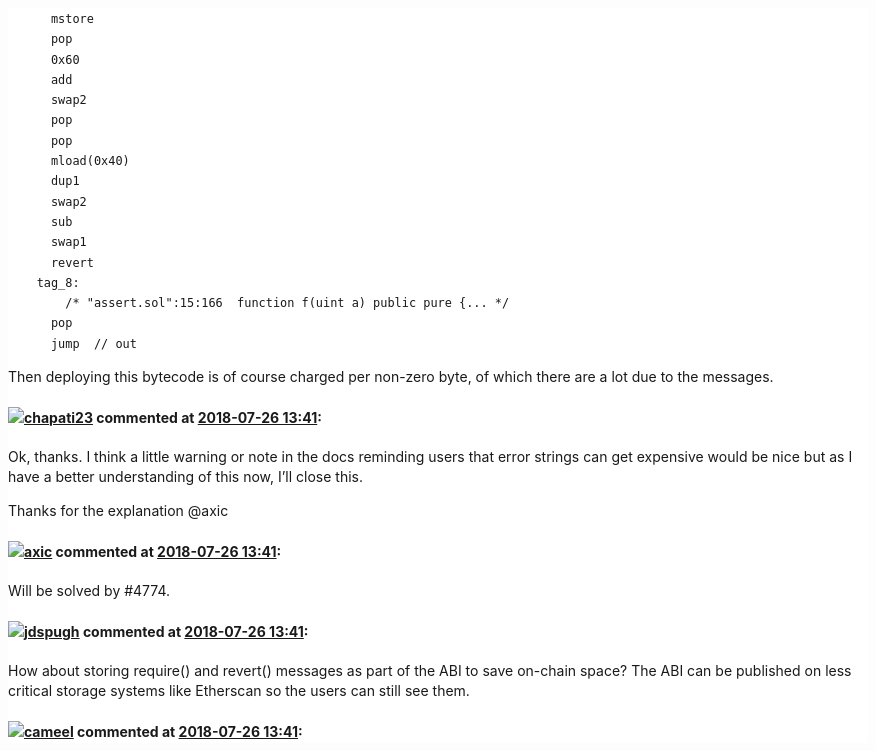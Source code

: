 ```
      mstore
      pop
      0x60
      add
      swap2
      pop
      pop
      mload(0x40)
      dup1
      swap2
      sub
      swap1
      revert
    tag_8:
        /* "assert.sol":15:166  function f(uint a) public pure {... */
      pop
      jump	// out
```

Then deploying this bytecode is of course charged per non-zero byte, of which there are a lot due to the messages.

#### <img src="https://avatars.githubusercontent.com/u/117495?v=4" width="50">[chapati23](https://github.com/chapati23) commented at [2018-07-26 13:41](https://github.com/ethereum/solidity/issues/4588#issuecomment-409375688):

Ok, thanks. I think a little warning or note in the docs reminding users that error strings can get expensive would be nice but as I have a better understanding of this now, I’ll close this.

Thanks for the explanation @axic

#### <img src="https://avatars.githubusercontent.com/u/20340?v=4" width="50">[axic](https://github.com/axic) commented at [2018-07-26 13:41](https://github.com/ethereum/solidity/issues/4588#issuecomment-411577710):

Will be solved by #4774.

#### <img src="https://avatars.githubusercontent.com/u/3017823?u=516f8313110df254edb7a46122952d9f124e97ed&v=4" width="50">[jdspugh](https://github.com/jdspugh) commented at [2018-07-26 13:41](https://github.com/ethereum/solidity/issues/4588#issuecomment-1024394256):

How about storing require() and revert() messages as part of the ABI to save on-chain space? The ABI can be published on less critical storage systems like Etherscan so the users can still see them.

#### <img src="https://avatars.githubusercontent.com/u/137030?v=4" width="50">[cameel](https://github.com/cameel) commented at [2018-07-26 13:41](https://github.com/ethereum/solidity/issues/4588#issuecomment-1024424478):
